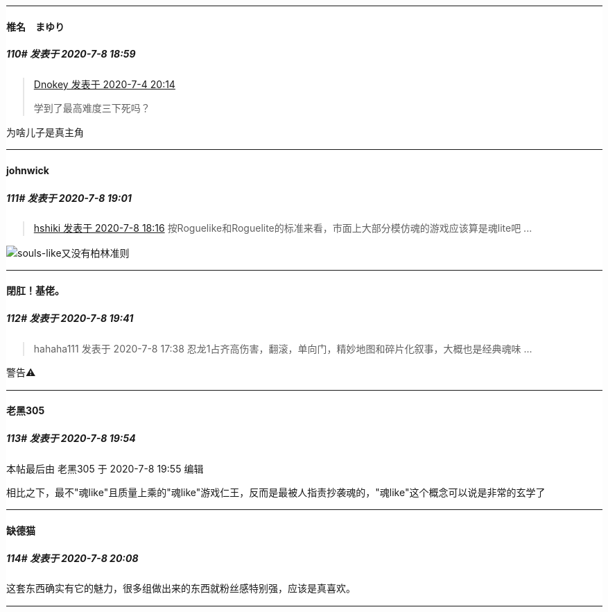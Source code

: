 -----

####  椎名　まゆり  
##### 110#       发表于 2020-7-8 18:59


<blockquote><a href="httphttps://bbs.saraba1st.com/2b/forum.php?mod=redirect&amp;goto=findpost&amp;pid=48068396&amp;ptid=1945871" target="_blank">Dnokey 发表于 2020-7-4 20:14</a>

学到了最高难度三下死吗？</blockquote>
为啥儿子是真主角


-----

####  johnwick  
##### 111#       发表于 2020-7-8 19:01


<blockquote><a href="httphttps://bbs.saraba1st.com/2b/forum.php?mod=redirect&amp;goto=findpost&amp;pid=48118997&amp;ptid=1945871" target="_blank">hshiki 发表于 2020-7-8 18:16</a>
 按Roguelike和Roguelite的标准来看，市面上大部分模仿魂的游戏应该算是魂lite吧 ...</blockquote>
<img src="https://static.saraba1st.com/image/smiley/face2017/037.png" referrerpolicy="no-referrer">souls-like又没有柏林准则


-----

####  閉肛！基佬。  
##### 112#       发表于 2020-7-8 19:41


<blockquote>hahaha111 发表于 2020-7-8 17:38
忍龙1占齐高伤害，翻滚，单向门，精妙地图和碎片化叙事，大概也是经典魂味 ...</blockquote>
警告⚠


-----

####  老黑305  
##### 113#       发表于 2020-7-8 19:54


 本帖最后由 老黑305 于 2020-7-8 19:55 编辑 

相比之下，最不"魂like"且质量上乘的"魂like"游戏仁王，反而是最被人指责抄袭魂的，"魂like"这个概念可以说是非常的玄学了


-----

####  缺德猫  
##### 114#       发表于 2020-7-8 20:08


这套东西确实有它的魅力，很多组做出来的东西就粉丝感特别强，应该是真喜欢。


-----
